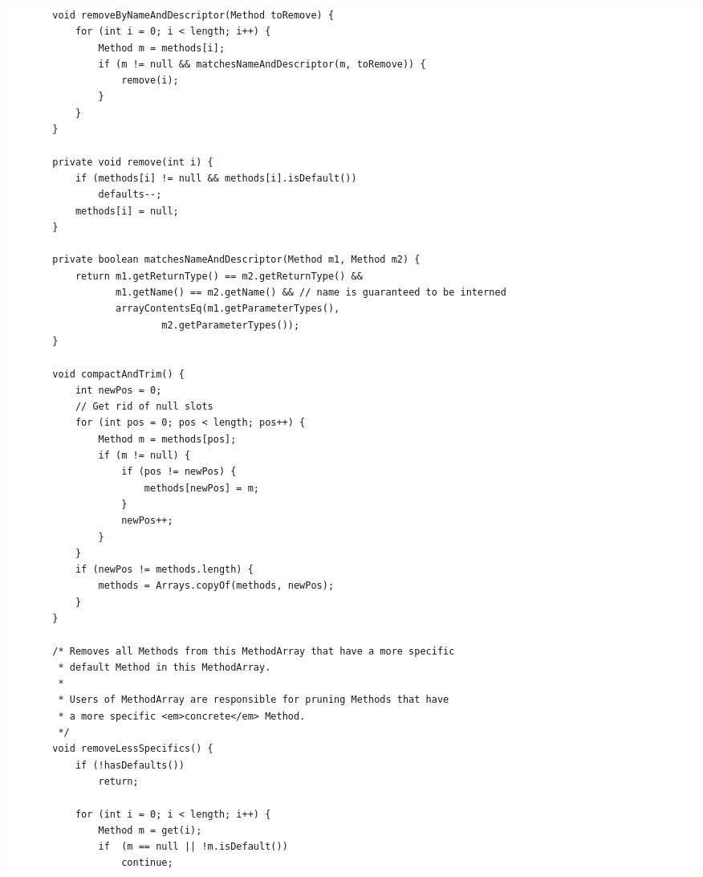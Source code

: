             void removeByNameAndDescriptor(Method toRemove) {
                for (int i = 0; i < length; i++) {
                    Method m = methods[i];
                    if (m != null && matchesNameAndDescriptor(m, toRemove)) {
                        remove(i);
                    }
                }
            }
    
            private void remove(int i) {
                if (methods[i] != null && methods[i].isDefault())
                    defaults--;
                methods[i] = null;
            }
    
            private boolean matchesNameAndDescriptor(Method m1, Method m2) {
                return m1.getReturnType() == m2.getReturnType() &&
                       m1.getName() == m2.getName() && // name is guaranteed to be interned
                       arrayContentsEq(m1.getParameterTypes(),
                               m2.getParameterTypes());
            }
    
            void compactAndTrim() {
                int newPos = 0;
                // Get rid of null slots
                for (int pos = 0; pos < length; pos++) {
                    Method m = methods[pos];
                    if (m != null) {
                        if (pos != newPos) {
                            methods[newPos] = m;
                        }
                        newPos++;
                    }
                }
                if (newPos != methods.length) {
                    methods = Arrays.copyOf(methods, newPos);
                }
            }
    
            /* Removes all Methods from this MethodArray that have a more specific
             * default Method in this MethodArray.
             *
             * Users of MethodArray are responsible for pruning Methods that have
             * a more specific <em>concrete</em> Method.
             */
            void removeLessSpecifics() {
                if (!hasDefaults())
                    return;
    
                for (int i = 0; i < length; i++) {
                    Method m = get(i);
                    if  (m == null || !m.isDefault())
                        continue;
    